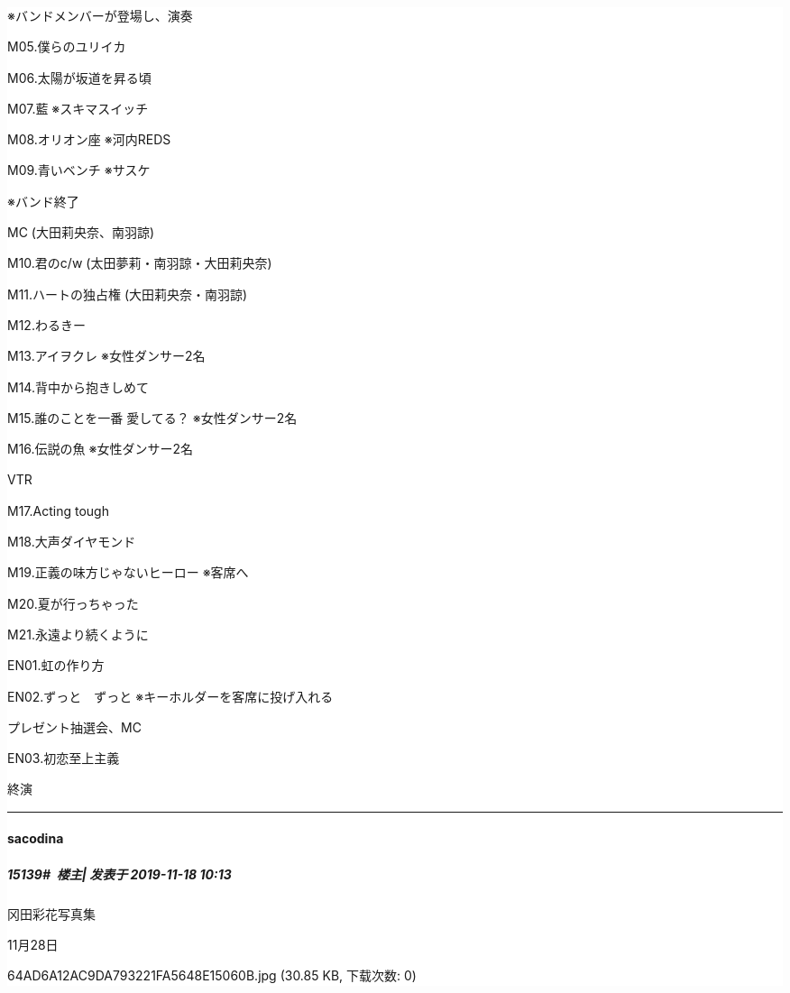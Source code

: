 ※バンドメンバーが登場し、演奏

M05.僕らのユリイカ

M06.太陽が坂道を昇る頃

M07.藍 ※スキマスイッチ

M08.オリオン座 ※河内REDS

M09.青いベンチ ※サスケ

※バンド終了

MC (大田莉央奈、南羽諒)

M10.君のc/w (太田夢莉・南羽諒・大田莉央奈)

M11.ハートの独占権 (大田莉央奈・南羽諒)

M12.わるきー

M13.アイヲクレ ※女性ダンサー2名

M14.背中から抱きしめて

M15.誰のことを一番 愛してる？ ※女性ダンサー2名

M16.伝説の魚 ※女性ダンサー2名

VTR

M17.Acting tough

M18.大声ダイヤモンド

M19.正義の味方じゃないヒーロー ※客席へ

M20.夏が行っちゃった

M21.永遠より続くように

EN01.虹の作り方

EN02.ずっと　ずっと ※キーホルダーを客席に投げ入れる

プレゼント抽選会、MC

EN03.初恋至上主義

終演


-----

####  sacodina  
##### 15139#         楼主| 发表于 2019-11-18 10:13


冈田彩花写真集

11月28日


64AD6A12AC9DA793221FA5648E15060B.jpg
(30.85 KB, 下载次数: 0)
